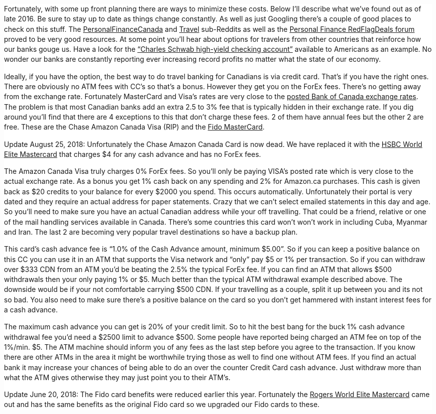 Fortunately, with some up front planning there are ways to minimize these costs. Below I’ll describe what we’ve found out as of late 2016. Be sure to stay up to date as things change constantly. As well as just Googling there’s a couple of good places to check on this stuff. The [PersonalFinanceCanada](https://www.reddit.com/r/PersonalFinanceCanada/) and [Travel](https://www.reddit.com/r/travel/) sub-Reddits as well as the [Personal Finance RedFlagDeals forum](https://forums.redflagdeals.com/personal-finance-f41/) proved to be very good resources. At some point you’ll hear about options for travelers from other countries that reinforce how our banks gouge us. Have a look for the [“Charles Schwab high-yield checking account”](https://www.schwab.com/checking) available to Americans as an example. No wonder our banks are constantly reporting ever increasing record profits no matter what the state of our economy.

Ideally, if you have the option, the best way to do travel banking for Canadians is via credit card. That’s if you have the right ones. There are obviously no ATM fees with CC’s so that’s a bonus. However they get you on the ForEx fees. There’s no getting away from the exchange rate. Fortunately MasterCard and Visa’s rates are very close to the [posted Bank of Canada exchange rates](https://www.bankofcanada.ca/rates/exchange/daily-exchange-rates/). The problem is that most Canadian banks add an extra 2.5 to 3% fee that is typically hidden in their exchange rate. If you dig around you’ll find that there are 4 exceptions to this that don’t charge these fees. 2 of them have annual fees but the other 2 are free. These are the Chase Amazon Canada Visa (RIP) and the [Fido MasterCard](https://www.rogersbank.com/en/fido_mastercard_details).

Update August 25, 2018: Unfortunately the Chase Amazon Canada Card is now dead. We have replaced it with the [HSBC World Elite Mastercard](https://forums.redflagdeals.com/hsbc-world-elite-mc-no-ftf-30k-pts-fyf-60k-pts-no-fyf-qc-2200940/) that charges $4 for any cash advance and has no ForEx fees.

The Amazon Canada Visa truly charges 0% ForEx fees. So you’ll only be paying VISA’s posted rate which is very close to the actual exchange rate. As a bonus you get 1% cash back on any spending and 2% for Amazon.ca purchases. This cash is given back as $20 credits to your balance for every $2000 you spend. This occurs automatically. Unfortunately their portal is very dated and they require an actual address for paper statements. Crazy that we can’t select emailed statements in this day and age. So you’ll need to make sure you have an actual Canadian address while your off travelling. That could be a friend, relative or one of the mail handling services available in Canada. There’s some countries this card won’t won’t work in including Cuba, Myanmar and Iran. The last 2 are becoming very popular travel destinations so have a backup plan.

This card’s cash advance fee is “1.0% of the Cash Advance amount, minimum $5.00”. So if you can keep a positive balance on this CC you can use it in an ATM that supports the Visa network and “only” pay $5 or 1% per transaction. So if you can withdraw over $333 CDN from an ATM you’d be beating the 2.5% the typical ForEx fee. If you can find an ATM that allows $500 withdrawals then your only paying 1% or $5. Much better than the typical ATM withdrawal example described above. The downside would be if your not comfortable carrying $500 CDN. If your travelling as a couple, split it up between you and its not so bad. You also need to make sure there’s a positive balance on the card so you don’t get hammered with instant interest fees for a cash advance.

The maximum cash advance you can get is 20% of your credit limit. So to hit the best bang for the buck 1% cash advance withdrawal fee you’d need a $2500 limit to advance $500. Some people have reported being charged an ATM fee on top of the 1%/min. $5. The ATM machine should inform you of any fees as the last step before you agree to the transaction. If you know there are other ATMs in the area it might be worthwhile trying those as well to find one without ATM fees. If you find an actual bank it may increase your chances of being able to do an over the counter Credit Card cash advance. Just withdraw more than what the ATM gives otherwise they may just point you to their ATM’s.

Update June 20, 2018: The Fido card benefits were reduced earlier this year. Fortunately the [Rogers World Elite Mastercard](https://forums.redflagdeals.com/rogers-world-elite-mc-google-apple-samsung-pay-now-avaliable-2292136/) came out and has the same benefits as the original Fido card so we upgraded our Fido cards to these.
